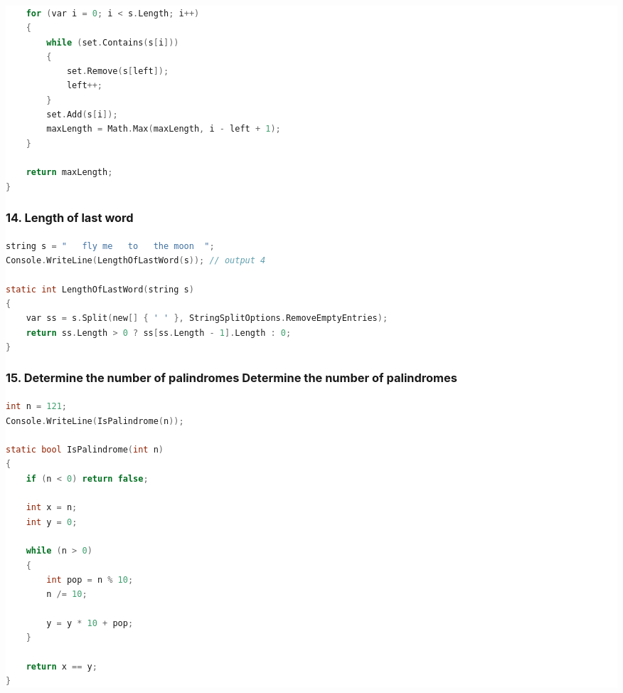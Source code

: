 ```c
	for (var i = 0; i < s.Length; i++)
	{
		while (set.Contains(s[i]))
		{
			set.Remove(s[left]);
			left++;
		}
		set.Add(s[i]);
		maxLength = Math.Max(maxLength, i - left + 1);
	}

	return maxLength;
}
```



### 14. Length of last word

```c
string s = "   fly me   to   the moon  ";
Console.WriteLine(LengthOfLastWord(s)); // output 4

static int LengthOfLastWord(string s)
{
	var ss = s.Split(new[] { ' ' }, StringSplitOptions.RemoveEmptyEntries);
	return ss.Length > 0 ? ss[ss.Length - 1].Length : 0;
}
```



### 15. Determine the number of palindromes Determine the number of palindromes

```c
int n = 121;
Console.WriteLine(IsPalindrome(n));

static bool IsPalindrome(int n)
{
	if (n < 0) return false;

	int x = n;
	int y = 0;

	while (n > 0)
	{
		int pop = n % 10;
		n /= 10;

		y = y * 10 + pop;
	}

	return x == y;
}
```

